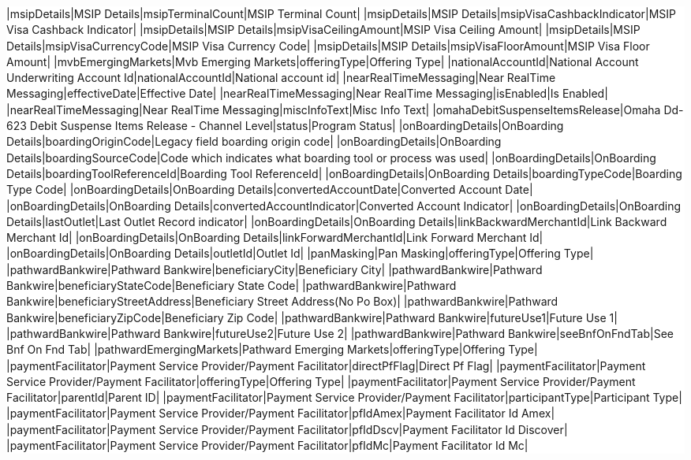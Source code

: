 |msipDetails|MSIP Details|msipTerminalCount|MSIP Terminal Count|
|msipDetails|MSIP Details|msipVisaCashbackIndicator|MSIP Visa Cashback Indicator|
|msipDetails|MSIP Details|msipVisaCeilingAmount|MSIP Visa Ceiling Amount|
|msipDetails|MSIP Details|msipVisaCurrencyCode|MSIP Visa Currency Code|
|msipDetails|MSIP Details|msipVisaFloorAmount|MSIP Visa Floor Amount|
|mvbEmergingMarkets|Mvb Emerging Markets|offeringType|Offering Type|
|nationalAccountId|National Account Underwriting Account Id|nationalAccountId|National account id|
|nearRealTimeMessaging|Near RealTime Messaging|effectiveDate|Effective Date|
|nearRealTimeMessaging|Near RealTime Messaging|isEnabled|Is Enabled|
|nearRealTimeMessaging|Near RealTime Messaging|miscInfoText|Misc Info Text|
|omahaDebitSuspenseItemsRelease|Omaha Dd-623 Debit  Suspense Items Release - Channel Level|status|Program Status|
|onBoardingDetails|OnBoarding Details|boardingOriginCode|Legacy field boarding origin code|
|onBoardingDetails|OnBoarding Details|boardingSourceCode|Code which indicates what boarding tool or process was used|
|onBoardingDetails|OnBoarding Details|boardingToolReferenceId|Boarding Tool ReferenceId|
|onBoardingDetails|OnBoarding Details|boardingTypeCode|Boarding Type Code|
|onBoardingDetails|OnBoarding Details|convertedAccountDate|Converted Account Date|
|onBoardingDetails|OnBoarding Details|convertedAccountIndicator|Converted Account Indicator|
|onBoardingDetails|OnBoarding Details|lastOutlet|Last Outlet Record indicator|
|onBoardingDetails|OnBoarding Details|linkBackwardMerchantId|Link Backward Merchant Id|
|onBoardingDetails|OnBoarding Details|linkForwardMerchantId|Link Forward Merchant Id|
|onBoardingDetails|OnBoarding Details|outletId|Outlet Id|
|panMasking|Pan Masking|offeringType|Offering Type|
|pathwardBankwire|Pathward Bankwire|beneficiaryCity|Beneficiary City|
|pathwardBankwire|Pathward Bankwire|beneficiaryStateCode|Beneficiary State Code|
|pathwardBankwire|Pathward Bankwire|beneficiaryStreetAddress|Beneficiary Street Address(No Po Box)|
|pathwardBankwire|Pathward Bankwire|beneficiaryZipCode|Beneficiary Zip Code|
|pathwardBankwire|Pathward Bankwire|futureUse1|Future Use 1|
|pathwardBankwire|Pathward Bankwire|futureUse2|Future Use 2|
|pathwardBankwire|Pathward Bankwire|seeBnfOnFndTab|See Bnf On Fnd Tab|
|pathwardEmergingMarkets|Pathward Emerging Markets|offeringType|Offering Type|
|paymentFacilitator|Payment Service Provider/Payment Facilitator|directPfFlag|Direct Pf Flag|
|paymentFacilitator|Payment Service Provider/Payment Facilitator|offeringType|Offering Type|
|paymentFacilitator|Payment Service Provider/Payment Facilitator|parentId|Parent ID|
|paymentFacilitator|Payment Service Provider/Payment Facilitator|participantType|Participant Type|
|paymentFacilitator|Payment Service Provider/Payment Facilitator|pfIdAmex|Payment Facilitator Id Amex|
|paymentFacilitator|Payment Service Provider/Payment Facilitator|pfIdDscv|Payment Facilitator Id Discover|
|paymentFacilitator|Payment Service Provider/Payment Facilitator|pfIdMc|Payment Facilitator Id Mc|